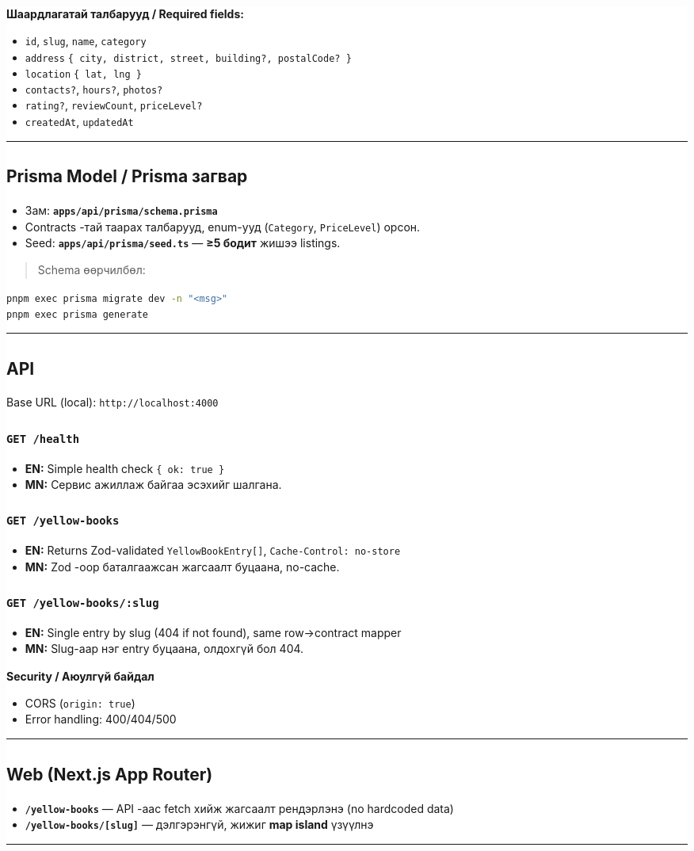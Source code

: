 **Шаардлагатай талбарууд / Required fields:**
- `id`, `slug`, `name`, `category`
- `address` `{ city, district, street, building?, postalCode? }`
- `location` `{ lat, lng }`
- `contacts?`, `hours?`, `photos?`
- `rating?`, `reviewCount`, `priceLevel?`
- `createdAt`, `updatedAt`

---

## Prisma Model / Prisma загвар

- Зам: **`apps/api/prisma/schema.prisma`**
- Contracts -тай таарах талбарууд, enum-ууд (`Category`, `PriceLevel`) орсон.
- Seed: **`apps/api/prisma/seed.ts`** — **≥5 бодит** жишээ listings.

> Schema өөрчилбөл:
```bash
pnpm exec prisma migrate dev -n "<msg>"
pnpm exec prisma generate
```

---

## API

Base URL (local): `http://localhost:4000`

### `GET /health`
- **EN:** Simple health check `{ ok: true }`  
- **MN:** Сервис ажиллаж байгаа эсэхийг шалгана.

### `GET /yellow-books`
- **EN:** Returns Zod-validated `YellowBookEntry[]`, `Cache-Control: no-store`  
- **MN:** Zod -оор баталгаажсан жагсаалт буцаана, no-cache.

### `GET /yellow-books/:slug`
- **EN:** Single entry by slug (404 if not found), same row→contract mapper  
- **MN:** Slug-аар нэг entry буцаана, олдохгүй бол 404.

**Security / Аюулгүй байдал**
- CORS (`origin: true`)
- Error handling: 400/404/500

---

## Web (Next.js App Router)

- **`/yellow-books`** — API -аас fetch хийж жагсаалт рендэрлэнэ (no hardcoded data)  
- **`/yellow-books/[slug]`** — дэлгэрэнгүй, жижиг **map island** үзүүлнэ  

---
